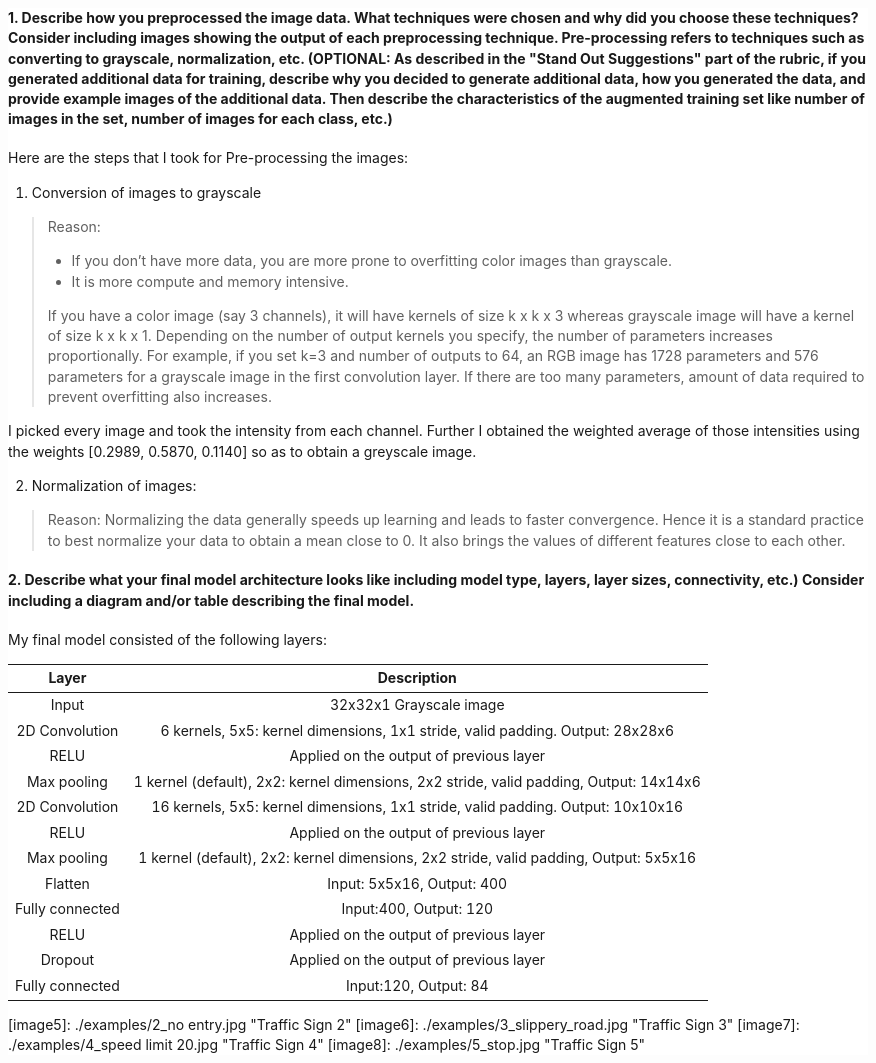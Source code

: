 #### 1. Describe how you preprocessed the image data. What techniques were chosen and why did you choose these techniques? Consider including images showing the output of each preprocessing technique. Pre-processing refers to techniques such as converting to grayscale, normalization, etc. (OPTIONAL: As described in the "Stand Out Suggestions" part of the rubric, if you generated additional data for training, describe why you decided to generate additional data, how you generated the data, and provide example images of the additional data. Then describe the characteristics of the augmented training set like number of images in the set, number of images for each class, etc.)

Here are the steps that I took for Pre-processing the images: 

1) Conversion of images to grayscale
>Reason:
>* If you don’t have more data, you are more prone to overfitting color images than grayscale.
>* It is more compute and memory intensive.
>
>If you have a color image (say 3 channels), it will have kernels of size k x k x 3 whereas grayscale image will have a kernel of size k x k x 1. Depending on the number of output kernels you specify, the number of parameters increases proportionally. For example, if you set k=3 and number of outputs to 64, an RGB image has 1728 parameters and 576 parameters for a grayscale image in the first convolution layer. If there are too many parameters, amount of data required to prevent overfitting also increases. 

I picked every image and took the intensity from each channel. Further I obtained the weighted average of those intensities using the weights [0.2989, 0.5870, 0.1140] so as to obtain a greyscale image. 

2) Normalization of images:
>Reason:
>Normalizing the data generally speeds up learning and leads to faster convergence. Hence it is a standard practice to best normalize your data to obtain a mean close to 0. It also brings the values of different features close to each other.

#### 2. Describe what your final model architecture looks like including model type, layers, layer sizes, connectivity, etc.) Consider including a diagram and/or table describing the final model.

My final model consisted of the following layers:

| Layer         		|     Description	        					| 
|:---------------------:|:---------------------------------------------:| 
| Input         		| 32x32x1 Grayscale image   							| 
| 2D Convolution     	| 6 kernels, 5x5: kernel dimensions, 1x1 stride, valid padding. Output: 28x28x6 	|
| RELU					|Applied on the output of previous layer												|
| Max pooling	      	| 1 kernel (default), 2x2: kernel dimensions, 2x2 stride, valid padding, Output: 14x14x6  				|
| 2D Convolution     	| 16 kernels, 5x5: kernel dimensions, 1x1 stride, valid padding. Output: 10x10x16 	|
| RELU					|Applied on the output of previous layer												|
| Max pooling	      	| 1 kernel (default), 2x2: kernel dimensions, 2x2 stride, valid padding, Output: 5x5x16  				|
| Flatten		| Input: 5x5x16, Output: 400        									|
| Fully connected		| Input:400, Output: 120        									|
| RELU		| Applied on the output of previous layer        									|
| Dropout		| Applied on the output of previous layer        									|
| Fully connected		| Input:120, Output: 84        									|

[//]: # (Image References)
[image4]: ./examples/1_double_curve.jpg "Traffic Sign 1"
[image5]: ./examples/2_no entry.jpg "Traffic Sign 2"
[image6]: ./examples/3_slippery_road.jpg "Traffic Sign 3"
[image7]: ./examples/4_speed limit 20.jpg "Traffic Sign 4"
[image8]: ./examples/5_stop.jpg "Traffic Sign 5"